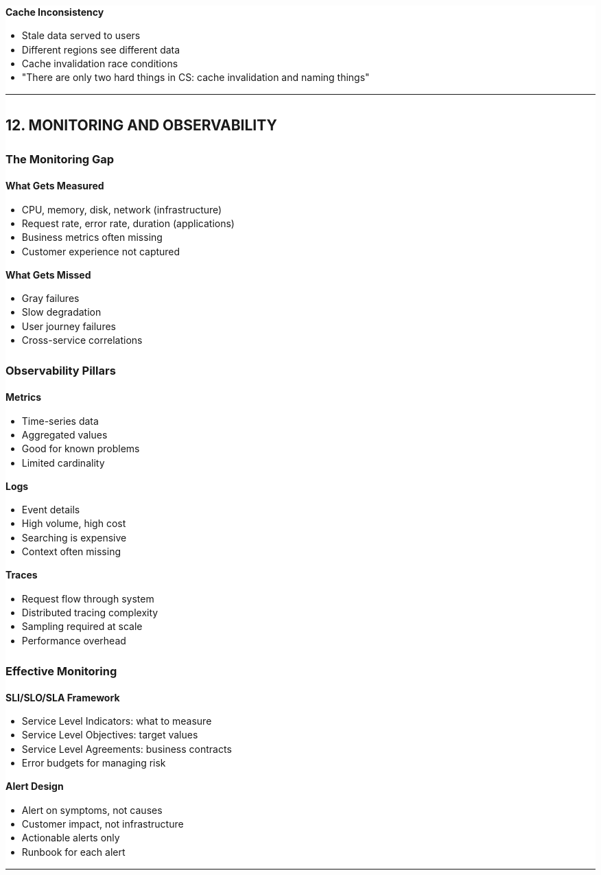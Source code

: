 **Cache Inconsistency**
- Stale data served to users
- Different regions see different data
- Cache invalidation race conditions
- "There are only two hard things in CS: cache invalidation and naming things"

---

## 12. MONITORING AND OBSERVABILITY

### The Monitoring Gap

**What Gets Measured**
- CPU, memory, disk, network (infrastructure)
- Request rate, error rate, duration (applications)
- Business metrics often missing
- Customer experience not captured

**What Gets Missed**
- Gray failures
- Slow degradation
- User journey failures
- Cross-service correlations

### Observability Pillars

**Metrics**
- Time-series data
- Aggregated values
- Good for known problems
- Limited cardinality

**Logs**
- Event details
- High volume, high cost
- Searching is expensive
- Context often missing

**Traces**
- Request flow through system
- Distributed tracing complexity
- Sampling required at scale
- Performance overhead

### Effective Monitoring

**SLI/SLO/SLA Framework**
- Service Level Indicators: what to measure
- Service Level Objectives: target values
- Service Level Agreements: business contracts
- Error budgets for managing risk

**Alert Design**
- Alert on symptoms, not causes
- Customer impact, not infrastructure
- Actionable alerts only
- Runbook for each alert

---